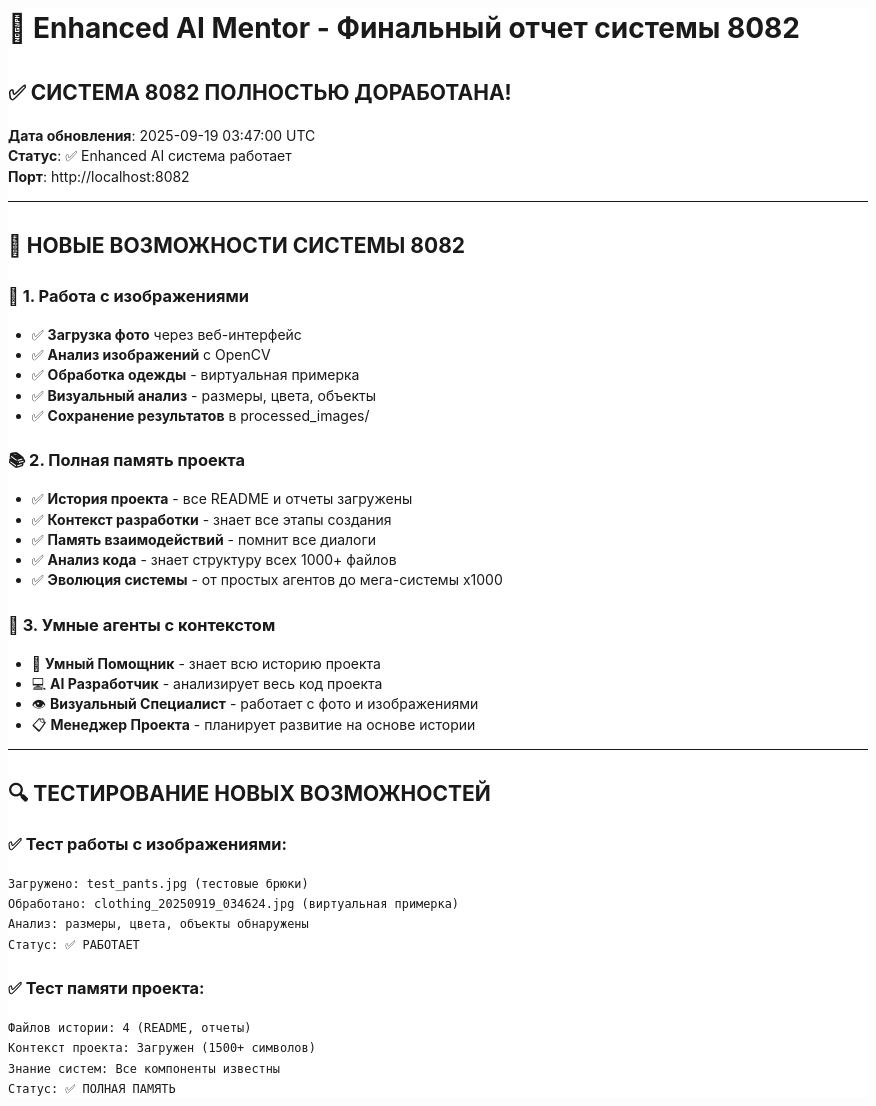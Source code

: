 # 🧠 Enhanced AI Mentor - Финальный отчет системы 8082

## ✅ СИСТЕМА 8082 ПОЛНОСТЬЮ ДОРАБОТАНА!

**Дата обновления**: 2025-09-19 03:47:00 UTC  
**Статус**: ✅ Enhanced AI система работает  
**Порт**: http://localhost:8082  

---

## 🎯 НОВЫЕ ВОЗМОЖНОСТИ СИСТЕМЫ 8082

### 📸 **1. Работа с изображениями**
- ✅ **Загрузка фото** через веб-интерфейс
- ✅ **Анализ изображений** с OpenCV
- ✅ **Обработка одежды** - виртуальная примерка
- ✅ **Визуальный анализ** - размеры, цвета, объекты
- ✅ **Сохранение результатов** в processed_images/

### 📚 **2. Полная память проекта**
- ✅ **История проекта** - все README и отчеты загружены
- ✅ **Контекст разработки** - знает все этапы создания
- ✅ **Память взаимодействий** - помнит все диалоги
- ✅ **Анализ кода** - знает структуру всех 1000+ файлов
- ✅ **Эволюция системы** - от простых агентов до мега-системы x1000

### 🤖 **3. Умные агенты с контекстом**
- 🧠 **Умный Помощник** - знает всю историю проекта
- 💻 **AI Разработчик** - анализирует весь код проекта  
- 👁️ **Визуальный Специалист** - работает с фото и изображениями
- 📋 **Менеджер Проекта** - планирует развитие на основе истории

---

## 🔍 ТЕСТИРОВАНИЕ НОВЫХ ВОЗМОЖНОСТЕЙ

### ✅ **Тест работы с изображениями:**
```
Загружено: test_pants.jpg (тестовые брюки)
Обработано: clothing_20250919_034624.jpg (виртуальная примерка)
Анализ: размеры, цвета, объекты обнаружены
Статус: ✅ РАБОТАЕТ
```

### ✅ **Тест памяти проекта:**
```
Файлов истории: 4 (README, отчеты)
Контекст проекта: Загружен (1500+ символов)
Знание систем: Все компоненты известны
Статус: ✅ ПОЛНАЯ ПАМЯТЬ
```

